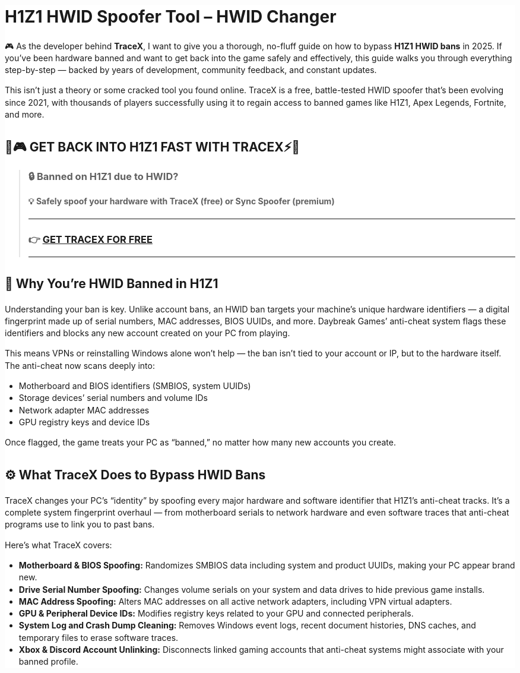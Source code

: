 <h1>H1Z1 HWID Spoofer Tool – HWID Changer</h1>

<p>🎮 As the developer behind <strong>TraceX</strong>, I want to give you a thorough, no-fluff guide on how to bypass <strong>H1Z1 HWID bans</strong> in 2025. If you’ve been hardware banned and want to get back into the game safely and effectively, this guide walks you through everything step-by-step — backed by years of development, community feedback, and constant updates.</p>

<p>This isn’t just a theory or some cracked tool you found online. TraceX is a free, battle-tested HWID spoofer that’s been evolving since 2021, with thousands of players successfully using it to regain access to banned games like H1Z1, Apex Legends, Fortnite, and more.</p>

<h2>🚨🎮 GET BACK INTO H1Z1 FAST WITH TRACEX⚡🚨</h2>

<blockquote>
  <h3>🔒 Banned on H1Z1 due to HWID?</h3>
  <h4>💡 Safely spoof your hardware with <strong>TraceX</strong> (free) or <strong>Sync Spoofer</strong> (premium)</h4>
  <hr>

  <h3>👉 <a href="https://tinyurl.com/TRACEXOFFICIAL" target="_blank">GET TRACEX FOR FREE</a></h3>
  <hr>
</blockquote>

<h2>🚨 Why You’re HWID Banned in H1Z1</h2>

<p>Understanding your ban is key. Unlike account bans, an HWID ban targets your machine’s unique hardware identifiers — a digital fingerprint made up of serial numbers, MAC addresses, BIOS UUIDs, and more. Daybreak Games’ anti-cheat system flags these identifiers and blocks any new account created on your PC from playing.</p>

<p>This means VPNs or reinstalling Windows alone won’t help — the ban isn’t tied to your account or IP, but to the hardware itself. The anti-cheat now scans deeply into:</p>
<ul>
  <li>Motherboard and BIOS identifiers (SMBIOS, system UUIDs)</li>
  <li>Storage devices’ serial numbers and volume IDs</li>
  <li>Network adapter MAC addresses</li>
  <li>GPU registry keys and device IDs</li>
</ul>

<p>Once flagged, the game treats your PC as “banned,” no matter how many new accounts you create.</p>

<h2>⚙️ What TraceX Does to Bypass HWID Bans</h2>

<p>TraceX changes your PC’s “identity” by spoofing every major hardware and software identifier that H1Z1’s anti-cheat tracks. It’s a complete system fingerprint overhaul — from motherboard serials to network hardware and even software traces that anti-cheat programs use to link you to past bans.</p>

<p>Here’s what TraceX covers:</p>

<ul>
  <li><strong>Motherboard & BIOS Spoofing:</strong> Randomizes SMBIOS data including system and product UUIDs, making your PC appear brand new.</li>
  <li><strong>Drive Serial Number Spoofing:</strong> Changes volume serials on your system and data drives to hide previous game installs.</li>
  <li><strong>MAC Address Spoofing:</strong> Alters MAC addresses on all active network adapters, including VPN virtual adapters.</li>
  <li><strong>GPU & Peripheral Device IDs:</strong> Modifies registry keys related to your GPU and connected peripherals.</li>
  <li><strong>System Log and Crash Dump Cleaning:</strong> Removes Windows event logs, recent document histories, DNS caches, and temporary files to erase software traces.</li>
  <li><strong>Xbox & Discord Account Unlinking:</strong> Disconnects linked gaming accounts that anti-cheat systems might associate with your banned profile.</li>
</ul>
